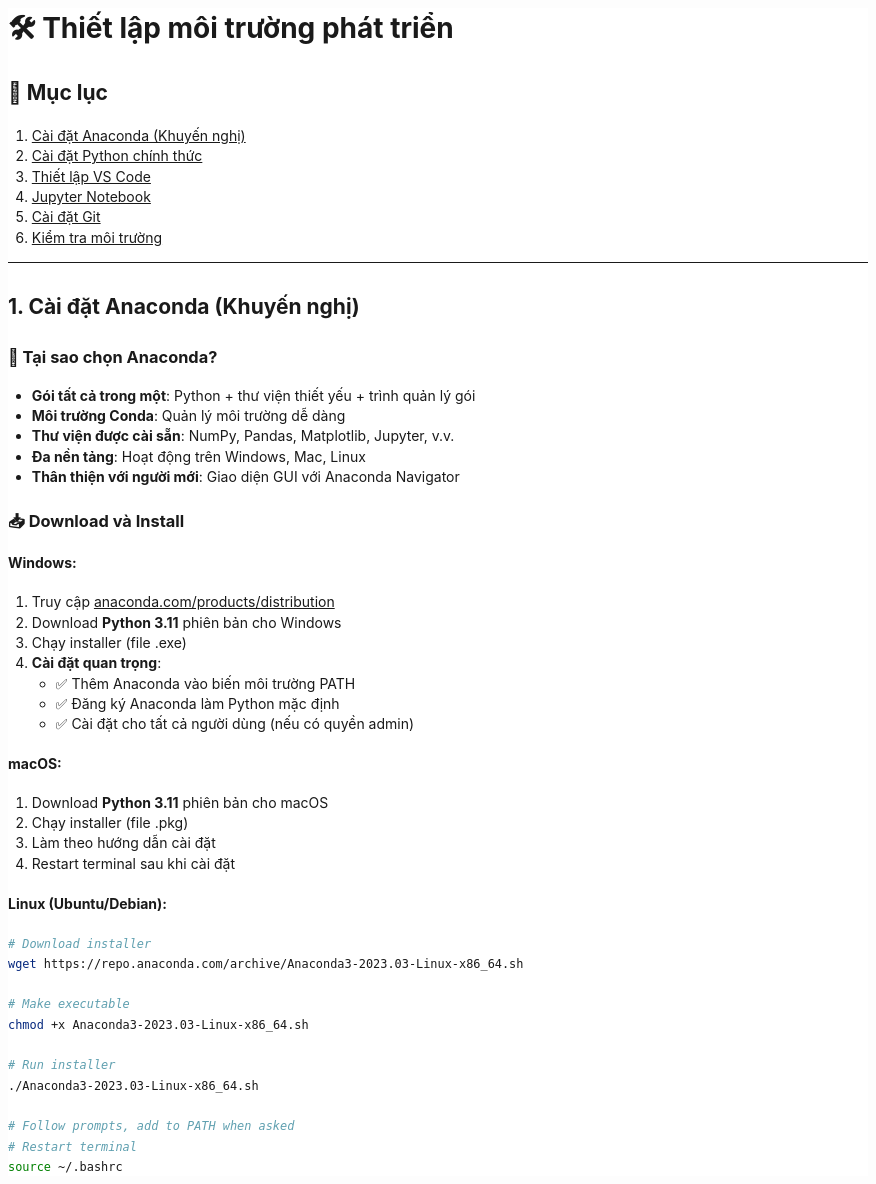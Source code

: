 # 🛠️ Thiết lập môi trường phát triển

## 📖 Mục lục

1. [Cài đặt Anaconda (Khuyến nghị)](#1-cài-đặt-anaconda-khuyến-nghị)
2. [Cài đặt Python chính thức](#2-cài-đặt-python-chính-thức)
3. [Thiết lập VS Code](#3-thiết-lập-vs-code)
4. [Jupyter Notebook](#4-jupyter-notebook)
5. [Cài đặt Git](#5-cài-đặt-git)
6. [Kiểm tra môi trường](#6-kiểm-tra-môi-trường)

---

## 1. Cài đặt Anaconda (Khuyến nghị)

### 🐍 Tại sao chọn Anaconda?

- **Gói tất cả trong một**: Python + thư viện thiết yếu + trình quản lý gói
- **Môi trường Conda**: Quản lý môi trường dễ dàng
- **Thư viện được cài sẵn**: NumPy, Pandas, Matplotlib, Jupyter, v.v.
- **Đa nền tảng**: Hoạt động trên Windows, Mac, Linux
- **Thân thiện với người mới**: Giao diện GUI với Anaconda Navigator

### 📥 Download và Install

#### Windows:

1. Truy cập [anaconda.com/products/distribution](https://www.anaconda.com/products/distribution)
2. Download **Python 3.11** phiên bản cho Windows
3. Chạy installer (file .exe)
4. **Cài đặt quan trọng**:
   - ✅ Thêm Anaconda vào biến môi trường PATH
   - ✅ Đăng ký Anaconda làm Python mặc định
   - ✅ Cài đặt cho tất cả người dùng (nếu có quyền admin)

#### macOS:

1. Download **Python 3.11** phiên bản cho macOS
2. Chạy installer (file .pkg)
3. Làm theo hướng dẫn cài đặt
4. Restart terminal sau khi cài đặt

#### Linux (Ubuntu/Debian):

```bash
# Download installer
wget https://repo.anaconda.com/archive/Anaconda3-2023.03-Linux-x86_64.sh

# Make executable
chmod +x Anaconda3-2023.03-Linux-x86_64.sh

# Run installer
./Anaconda3-2023.03-Linux-x86_64.sh

# Follow prompts, add to PATH when asked
# Restart terminal
source ~/.bashrc
```
